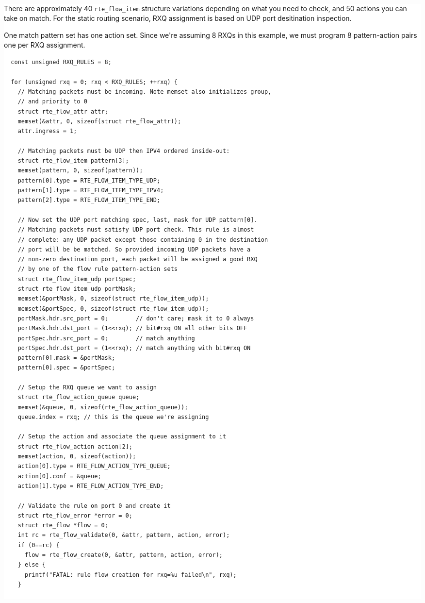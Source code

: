 There are approximately 40 `rte_flow_item` structure variations depending on what you need to check, and 50 actions
you can take on match. For the static routing scenario, RXQ assignment is based on UDP port desitination inspection.

One match pattern set has one action set. Since we're assuming 8 RXQs in this example, we must program 8 pattern-action
pairs one per RXQ assignment.

```
  const unsigned RXQ_RULES = 8;

  for (unsigned rxq = 0; rxq < RXQ_RULES; ++rxq) {
    // Matching packets must be incoming. Note memset also initializes group,
    // and priority to 0
    struct rte_flow_attr attr;
    memset(&attr, 0, sizeof(struct rte_flow_attr));
    attr.ingress = 1;

    // Matching packets must be UDP then IPV4 ordered inside-out:
    struct rte_flow_item pattern[3];
    memset(pattern, 0, sizeof(pattern));
    pattern[0].type = RTE_FLOW_ITEM_TYPE_UDP;
    pattern[1].type = RTE_FLOW_ITEM_TYPE_IPV4;
    pattern[2].type = RTE_FLOW_ITEM_TYPE_END;

    // Now set the UDP port matching spec, last, mask for UDP pattern[0].
    // Matching packets must satisfy UDP port check. This rule is almost
    // complete: any UDP packet except those containing 0 in the destination
    // port will be be matched. So provided incoming UDP packets have a
    // non-zero destination port, each packet will be assigned a good RXQ
    // by one of the flow rule pattern-action sets
    struct rte_flow_item_udp portSpec;
    struct rte_flow_item_udp portMask;
    memset(&portMask, 0, sizeof(struct rte_flow_item_udp));
    memset(&portSpec, 0, sizeof(struct rte_flow_item_udp));
    portMask.hdr.src_port = 0;        // don't care; mask it to 0 always
    portMask.hdr.dst_port = (1<<rxq); // bit#rxq ON all other bits OFF
    portSpec.hdr.src_port = 0;        // match anything
    portSpec.hdr.dst_port = (1<<rxq); // match anything with bit#rxq ON
    pattern[0].mask = &portMask;
    pattern[0].spec = &portSpec;

    // Setup the RXQ queue we want to assign
    struct rte_flow_action_queue queue;
    memset(&queue, 0, sizeof(rte_flow_action_queue));
    queue.index = rxq; // this is the queue we're assigning

    // Setup the action and associate the queue assignment to it
    struct rte_flow_action action[2];
    memset(action, 0, sizeof(action));
    action[0].type = RTE_FLOW_ACTION_TYPE_QUEUE;
    action[0].conf = &queue;
    action[1].type = RTE_FLOW_ACTION_TYPE_END;

    // Validate the rule on port 0 and create it
    struct rte_flow_error *error = 0;
    struct rte_flow *flow = 0;
    int rc = rte_flow_validate(0, &attr, pattern, action, error);
    if (0==rc) {
      flow = rte_flow_create(0, &attr, pattern, action, error);
    } else {
      printf("FATAL: rule flow creation for rxq=%u failed\n", rxq);
    }
  
```